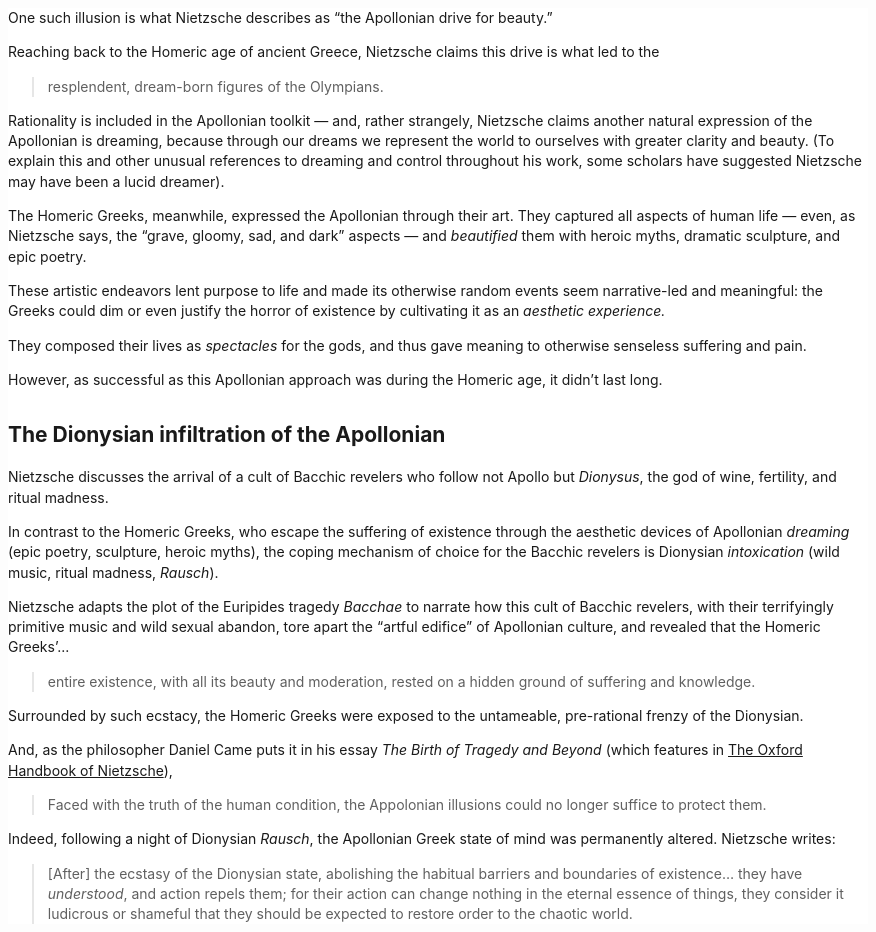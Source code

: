 One such illusion is what Nietzsche describes as “the Apollonian drive for beauty.”

Reaching back to the Homeric age of ancient Greece, Nietzsche claims this drive is what led to the

>resplendent, dream-born figures of the Olympians.

Rationality is included in the Apollonian toolkit — and, rather strangely, Nietzsche claims another natural expression of the Apollonian is dreaming, because through our dreams we represent the world to ourselves with greater clarity and beauty. (To explain this and other unusual references to dreaming and control throughout his work, some scholars have suggested Nietzsche may have been a lucid dreamer).

The Homeric Greeks, meanwhile, expressed the Apollonian through their art. They captured all aspects of human life — even, as Nietzsche says, the “grave, gloomy, sad, and dark” aspects — and _beautified_ them with heroic myths, dramatic sculpture, and epic poetry. 

These artistic endeavors lent purpose to life and made its otherwise random events seem narrative-led and meaningful: the Greeks could dim or even justify the horror of existence by cultivating it as an _aesthetic experience._

They composed their lives as _spectacles_ for the gods, and thus gave meaning to otherwise senseless suffering and pain.

However, as successful as this Apollonian approach was during the Homeric age, it didn’t last long.

## The Dionysian infiltration of the Apollonian

<span class="big-letter">N</span>ietzsche discusses the arrival of a cult of Bacchic revelers who follow not Apollo but _Dionysus_, the god of wine, fertility, and ritual madness. 

In contrast to the Homeric Greeks, who escape the suffering of existence through the aesthetic devices of Apollonian _dreaming_ (epic poetry, sculpture, heroic myths), the coping mechanism of choice for the Bacchic revelers is Dionysian _intoxication_ (wild music, ritual madness, _Rausch_).

Nietzsche adapts the plot of the Euripides tragedy _Bacchae_ to narrate how this cult of Bacchic revelers, with their terrifyingly primitive music and wild sexual abandon, tore apart the “artful edifice” of Apollonian culture, and revealed that the Homeric Greeks’...

>entire existence, with all its beauty and moderation, rested on a hidden ground of suffering and knowledge.

Surrounded by such ecstacy, the Homeric Greeks were exposed to the untameable, pre-rational frenzy of the Dionysian. 

And, as the philosopher Daniel Came puts it in his essay _The Birth of Tragedy and Beyond_ (which features in <a target="_blank" rel="noopener noreferrer sponsored" href="http://www.amazon.com/Oxford-Handbook-Nietzsche-Handbooks/dp/019877673X?crid=2E7HX4I01D34E&keywords=the+oxford+handbook+of+nietzsche&qid=1656080884&sprefix=the+oxford+handbook+of+nietzsch%2Caps%2C199&sr=8-1&linkCode=ll1&tag=philosophybre-20&linkId=a9a7719e1842c33076ee84bbf34bcd22&language=en_US&ref_=as_li_ss_tl">The Oxford Handbook of Nietzsche</a>),

>Faced with the truth of the human condition, the Appolonian illusions could no longer suffice to protect them.

Indeed, following a night of Dionysian _Rausch_, the Apollonian Greek state of mind was permanently altered. Nietzsche writes: 

>\[After] the ecstasy of the Dionysian state, abolishing the habitual barriers and boundaries of existence… they have _understood_, and action repels them; for their action can change nothing in the eternal essence of things, they consider it ludicrous or shameful that they should be expected to restore order to the chaotic world.
